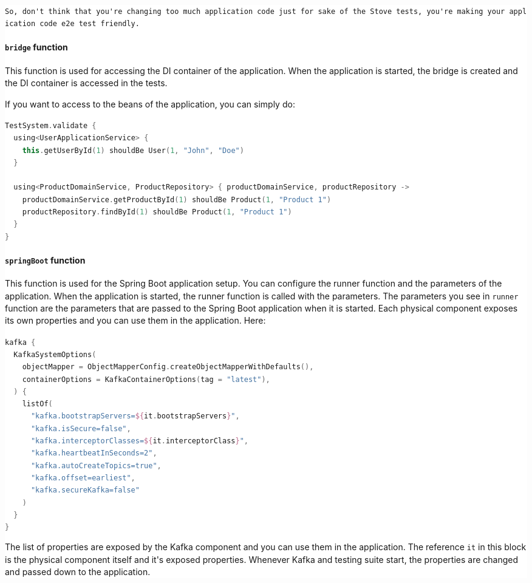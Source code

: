     So, don't think that you're changing too much application code just for sake of the Stove tests, you're making your application code e2e test friendly.


#### `bridge` function

This function is used for accessing the DI container of the application. When the application is started, the bridge is created and the DI container is accessed in the tests.

If you want to access to the beans of the application, you can simply do:

```kotlin
TestSystem.validate {
  using<UserApplicationService> {
    this.getUserById(1) shouldBe User(1, "John", "Doe")
  }

  using<ProductDomainService, ProductRepository> { productDomainService, productRepository ->
    productDomainService.getProductById(1) shouldBe Product(1, "Product 1")
    productRepository.findById(1) shouldBe Product(1, "Product 1")
  }
}
```

#### `springBoot` function

This function is used for the Spring Boot application setup. You can configure the runner function and the parameters of the application.
When the application is started, the runner function is called with the parameters. 
The parameters you see in `runner` function are the parameters that are passed to the Spring Boot application when it is started.
Each physical component exposes its own properties and you can use them in the application.
Here:
```kotlin
kafka {
  KafkaSystemOptions(
    objectMapper = ObjectMapperConfig.createObjectMapperWithDefaults(),
    containerOptions = KafkaContainerOptions(tag = "latest"),
  ) {
    listOf(
      "kafka.bootstrapServers=${it.bootstrapServers}",
      "kafka.isSecure=false",
      "kafka.interceptorClasses=${it.interceptorClass}",
      "kafka.heartbeatInSeconds=2",
      "kafka.autoCreateTopics=true",
      "kafka.offset=earliest",
      "kafka.secureKafka=false"
    )
  }
}
```
The list of properties are exposed by the Kafka component and you can use them in the application. 
The reference `it` in this block is the physical component itself and it's exposed properties. Whenever Kafka and testing suite start, the properties are changed and passed down to the application.

